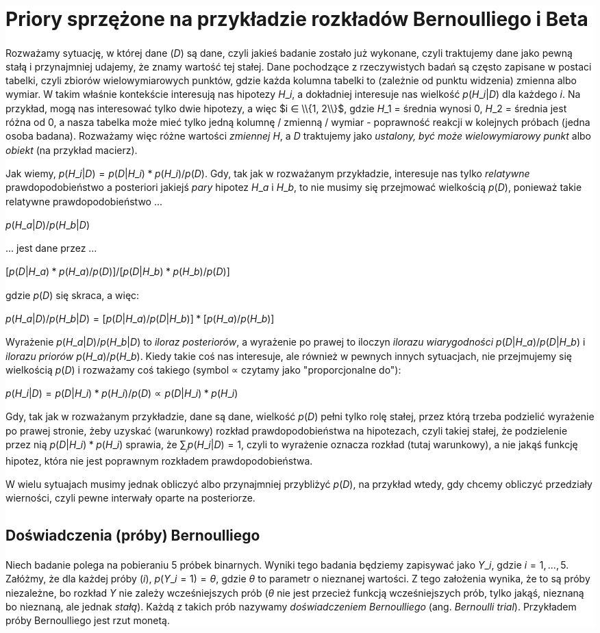 # Priory sprzężone na przykładzie rozkładów Bernoulliego i Beta

Rozważamy sytuację, w której dane ($D$) są dane, czyli jakieś badanie zostało już wykonane, czyli
traktujemy dane jako pewną stałą i przynajmniej udajemy, że znamy wartość tej stałej. Dane
pochodzące z rzeczywistych badań są często zapisane w postaci tabelki, czyli zbiorów
wielowymiarowych punktów, gdzie każda kolumna tabelki to (zależnie od punktu widzenia) zmienna albo
wymiar. W takim właśnie kontekście interesują nas hipotezy $H\_i$, a dokładniej interesuje nas
wielkość $p(H\_i|D)$ dla każdego $i$. Na przykład, mogą nas interesować tylko dwie hipotezy, a więc
$i ∈ \\{1, 2\\}$, gdzie $H\_1$ = średnia wynosi $0$, $H\_2$ = średnia jest różna od $0$, a nasza
tabelka może mieć tylko jedną kolumnę / zmienną / wymiar - poprawność reakcji w kolejnych próbach
(jedna osoba badana). Rozważamy więc różne wartości *zmiennej* $H$, a $D$ traktujemy jako *ustalony,
być może wielowymiarowy punkt* albo *obiekt* (na przykład macierz).

Jak wiemy, $p(H\_i|D) = p(D|H\_i) * p(H\_i) / p(D)$. Gdy, tak jak w rozważanym przykładzie,
interesuje nas tylko *relatywne* prawdopodobieństwo a posteriori jakiejś *pary* hipotez $H\_a$ i
$H\_b$, to nie musimy się przejmować wielkością $p(D)$, ponieważ takie relatywne prawdopodobieństwo
...

$p(H\_a|D) / p(H\_b|D)$

... jest dane przez ...

$[p(D|H\_a) * p(H\_a) / p(D)] / [p(D|H\_b) * p(H\_b) / p(D)]$

gdzie $p(D)$ się skraca, a więc:

$p(H\_a|D) / p(H\_b|D) = [p(D|H\_a) / p(D|H\_b)] * [p(H\_a) / p(H\_b)]$

Wyrażenie $p(H\_a|D) / p(H\_b|D)$ to *iloraz posteriorów*, a wyrażenie po prawej to iloczyn *ilorazu
wiarygodności* $p(D|H\_a) / p(D|H\_b)$ i *ilorazu priorów* $p(H\_a) / p(H\_b)$. Kiedy takie coś nas
interesuje, ale również w pewnych innych sytuacjach, nie przejmujemy się wielkością $p(D)$ i
rozważamy coś takiego (symbol $\propto$ czytamy jako "proporcjonalne do"):

$p(H\_i|D) = p(D|H\_i) * p(H\_i) / p(D) ∝ p(D|H\_i) * p(H\_i)$

Gdy, tak jak w rozważanym przykładzie, dane są dane, wielkość $p(D)$ pełni tylko rolę stałej, przez
którą trzeba podzielić wyrażenie po prawej stronie, żeby uzyskać (warunkowy) rozkład
prawdopodobieństwa na hipotezach, czyli takiej stałej, że podzielenie przez nią $p(D|H\_i) *
p(H\_i)$ sprawia, że $\sum_ᵢ p(H\_i|D) = 1$, czyli to wyrażenie oznacza rozkład (tutaj warunkowy), a
nie jakąś funkcję hipotez, która nie jest poprawnym rozkładem prawdopodobieństwa.

W wielu sytuajach musimy jednak obliczyć albo przynajmniej przybliżyć $p(D)$, na przykład wtedy, gdy
chcemy obliczyć przedziały wierności, czyli pewne interwały oparte na posteriorze.

## Doświadczenia (próby) Bernoulliego

Niech badanie polega na pobieraniu $5$ próbek binarnych. Wyniki tego badania będziemy zapisywać jako
$Y\_i$, gdzie $i = 1, ..., 5$. Załóżmy, że dla każdej próby ($i$), $p(Y\_i = 1) = θ$, gdzie $θ$ to
parametr o nieznanej wartości. Z tego założenia wynika, że to są próby niezależne, bo rozkład $Y$
nie zależy wcześniejszych prób ($θ$ nie jest przecież funkcją wcześniejszych prób, tylko jakąś,
nieznaną bo nieznaną, ale jednak *stałą*). Każdą z takich prób nazywamy *doświadczeniem
Bernoulliego* (ang. *Bernoulli trial*). Przykładem próby Bernoulliego jest rzut monetą.
